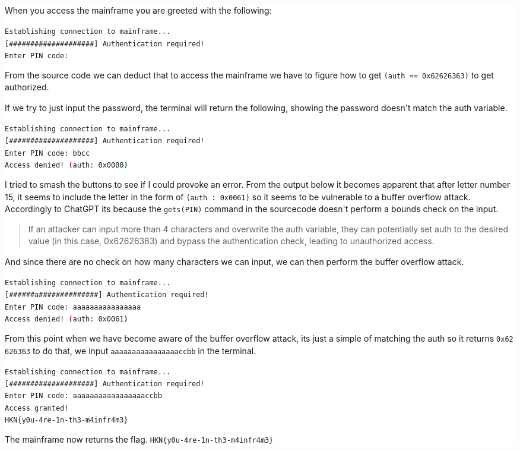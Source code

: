 When you access the mainframe you are greeted with the following:
```bash
Establishing connection to mainframe...
[####################] Authentication required!
Enter PIN code: 
```
From the source code we can deduct that to access the mainframe we have to figure how to get `(auth == 0x62626363)` to get authorized.

If we try to just input the password, the terminal will return the following, showing the password doesn't match the auth variable.

```bash
Establishing connection to mainframe...
[####################] Authentication required!
Enter PIN code: bbcc
Access denied! (auth: 0x0000)

```
I tried to smash the buttons to see if I could provoke an error.  From the output below it becomes apparent that after letter number 15, it seems to include the letter in the form of `(auth : 0x0061)` so it seems to be vulnerable to a buffer overflow attack. Accordingly to ChatGPT its because the `gets(PIN)` command in the sourcecode doesn't perform a bounds check on the input.

>If an attacker can input more than 4 characters and overwrite the auth variable, they can potentially set auth to the desired value (in this case, 0x62626363) and bypass the authentication check, leading to unauthorized access.

And since there are no check on how many characters we can input, we can then perform the buffer overflow attack.

```bash
Establishing connection to mainframe...
[######a##############] Authentication required!
Enter PIN code: aaaaaaaaaaaaaaaa
Access denied! (auth: 0x0061)
```
From this point when we have become aware of the buffer overflow attack, its just a simple of matching the auth so it returns `0x62626363` to do that, we input `aaaaaaaaaaaaaaaaccbb` in the terminal.

```bash
Establishing connection to mainframe...
[####################] Authentication required!
Enter PIN code: aaaaaaaaaaaaaaaaaccbb
Access granted!
HKN{y0u-4re-1n-th3-m4infr4m3}  
```
The mainframe now returns the flag.
`HKN{y0u-4re-1n-th3-m4infr4m3}`